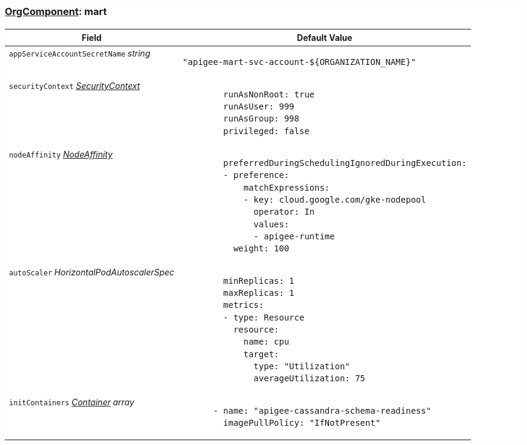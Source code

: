 <h3> <a href="#orgcomponents">OrgComponent</a>: mart</h3>

<table>
<thead> <tr> <th>Field</th> <th>Default Value</th> </tr> </thead>
<tbody>
<tr>
<td> <code>appServiceAccountSecretName</code> <em>string</em> </td>
<td>
<pre>
"apigee-mart-svc-account-${ORGANIZATION_NAME}"
</pre>
</td>
</tr>
  <tr>
            <td><code>securityContext</code> <em><a href="https://kubernetes.io/docs/reference/generated/kubernetes-api/v1.22/#securitycontext-v1-core">SecurityContext</a></em></td>
<td>
<pre>
        runAsNonRoot: true
        runAsUser: 999
        runAsGroup: 998
        privileged: false
</pre>
</td>
</tr>
<tr>
<td> <code>nodeAffinity</code> <em><a href="https://kubernetes.io/docs/reference/generated/kubernetes-api/v1.22/#nodeaffinity-v1-core">NodeAffinity</a></em> </td>
<td>
<pre>
        preferredDuringSchedulingIgnoredDuringExecution:
        - preference:
            matchExpressions:
            - key: cloud.google.com/gke-nodepool
              operator: In
              values:
              - apigee-runtime
          weight: 100
</pre>            
</td>
</tr>
<tr>
<td> <code>autoScaler</code> <em>HorizontalPodAutoscalerSpec</em> </td>
<td>
<pre>
        minReplicas: 1
        maxReplicas: 1
        metrics:
        - type: Resource
          resource:
            name: cpu
            target:
              type: "Utilization"
              averageUtilization: 75
</pre>           
</td>
</tr>
  <tr>
<td> <code>initContainers</code> <em><a href="#container">Container</a> array</em> </td>
<td>
<pre>
      - name: "apigee-cassandra-schema-readiness"
        imagePullPolicy: "IfNotPresent"
</pre>